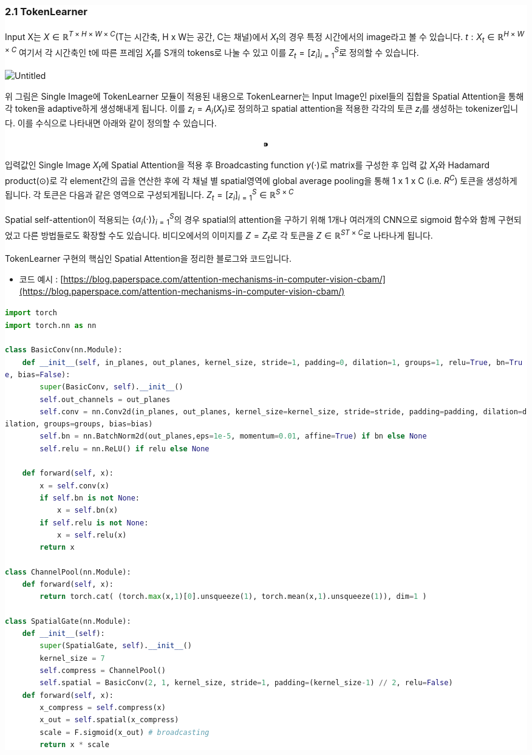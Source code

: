 ### 2.1 TokenLearner

Input X는 $X \in \mathbb{R}^{T \times H \times W \times C}$(T는 시간축, H x W는 공간, C는 채널)에서 $X_{t}$의 경우 특정 시간에서의 image라고 볼 수 있습니다.  $t: X_{t} \in \mathbb{R}^{H \times W \times C}$  여기서 각 시간축인 t에 따른 프레임 $X_{t}$를 S개의 tokens로 나눌 수 있고 이를 $Z_{t}=\left[z_{i}\right]_{i=1}^{S}$로 정의할 수 있습니다. 

![Untitled](https://healess.github.io/assets/image/TokenLearner/Untitled%201.png)

위 그림은 Single Image에 TokenLearner 모듈이 적용된 내용으로 TokenLearner는 Input Image인 pixel들의 집합을 Spatial Attention을 통해 각 token을 adaptive하게 생성해내게 됩니다. 이를 $z_{i}=A_{i}\left(X_{t}\right)$로 정의하고 spatial attention을 적용한 각각의 토큰 $z_{i}$를 생성하는 tokenizer입니다. 이를 수식으로 나타내면 아래와 같이 정의할 수 있습니다.

$$⁍$$

입력값인 Single Image $X_{t}$에 Spatial Attention을 적용 후  Broadcasting function $\gamma(\cdot)$로 matrix를 구성한 후 입력 값 $X_{t}$와 Hadamard product($\odot$)로 각 element간의 곱을 연산한 후에 각 채널 별 spatial영역에 global average pooling을 통해 1 x 1 x C (i.e. ${R}^{C}$) 토큰을 생성하게 됩니다. 각 토큰은 다음과 같은 영역으로 구성되게됩니다. $Z_{t}=\left[z_{i}\right]_{i=1}^{S}\in \mathbb{R}^{S \times C}$

Spatial self-attention이 적용되는 $\{\alpha_{i}\left(\cdot\right)\}_{i=1}^{S}$의 경우 spatial의 attention을 구하기 위해 1개나 여러개의 CNN으로 sigmoid 함수와 함께 구현되었고 다른 방법들로도 확장할 수도 있습니다. 비디오에서의 이미지를 $Z=Z_{t}$로 각 토큰을 $Z\in \mathbb{R}^{ST \times C}$로 나타나게 됩니다.

TokenLearner 구현의 핵심인 Spatial Attention을 정리한 블로그와 코드입니다. 

- 코드 예시 : [https://blog.paperspace.com/attention-mechanisms-in-computer-vision-cbam/](https://blog.paperspace.com/attention-mechanisms-in-computer-vision-cbam/)

```python
import torch
import torch.nn as nn

class BasicConv(nn.Module):
    def __init__(self, in_planes, out_planes, kernel_size, stride=1, padding=0, dilation=1, groups=1, relu=True, bn=True, bias=False):
        super(BasicConv, self).__init__()
        self.out_channels = out_planes
        self.conv = nn.Conv2d(in_planes, out_planes, kernel_size=kernel_size, stride=stride, padding=padding, dilation=dilation, groups=groups, bias=bias)
        self.bn = nn.BatchNorm2d(out_planes,eps=1e-5, momentum=0.01, affine=True) if bn else None
        self.relu = nn.ReLU() if relu else None

    def forward(self, x):
        x = self.conv(x)
        if self.bn is not None:
            x = self.bn(x)
        if self.relu is not None:
            x = self.relu(x)
        return x

class ChannelPool(nn.Module):
    def forward(self, x):
        return torch.cat( (torch.max(x,1)[0].unsqueeze(1), torch.mean(x,1).unsqueeze(1)), dim=1 )

class SpatialGate(nn.Module):
    def __init__(self):
        super(SpatialGate, self).__init__()
        kernel_size = 7
        self.compress = ChannelPool()
        self.spatial = BasicConv(2, 1, kernel_size, stride=1, padding=(kernel_size-1) // 2, relu=False)
    def forward(self, x):
        x_compress = self.compress(x)
        x_out = self.spatial(x_compress)
        scale = F.sigmoid(x_out) # broadcasting
        return x * scale
```